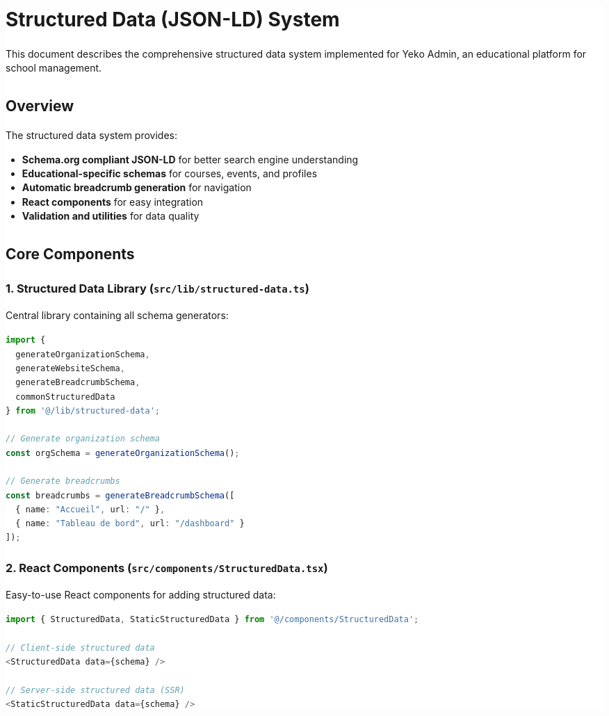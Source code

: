 # Structured Data (JSON-LD) System

This document describes the comprehensive structured data system implemented for Yeko Admin, an educational platform for school management.

## Overview

The structured data system provides:
- **Schema.org compliant JSON-LD** for better search engine understanding
- **Educational-specific schemas** for courses, events, and profiles
- **Automatic breadcrumb generation** for navigation
- **React components** for easy integration
- **Validation and utilities** for data quality

## Core Components

### 1. Structured Data Library (`src/lib/structured-data.ts`)

Central library containing all schema generators:

```typescript
import { 
  generateOrganizationSchema,
  generateWebsiteSchema,
  generateBreadcrumbSchema,
  commonStructuredData 
} from '@/lib/structured-data';

// Generate organization schema
const orgSchema = generateOrganizationSchema();

// Generate breadcrumbs
const breadcrumbs = generateBreadcrumbSchema([
  { name: "Accueil", url: "/" },
  { name: "Tableau de bord", url: "/dashboard" }
]);
```

### 2. React Components (`src/components/StructuredData.tsx`)

Easy-to-use React components for adding structured data:

```typescript
import { StructuredData, StaticStructuredData } from '@/components/StructuredData';

// Client-side structured data
<StructuredData data={schema} />

// Server-side structured data (SSR)
<StaticStructuredData data={schema} />
```
